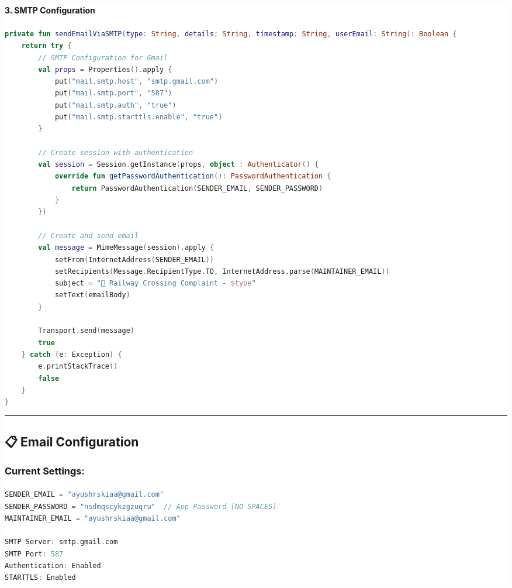 #### 3. **SMTP Configuration**
```kotlin
private fun sendEmailViaSMTP(type: String, details: String, timestamp: String, userEmail: String): Boolean {
    return try {
        // SMTP Configuration for Gmail
        val props = Properties().apply {
            put("mail.smtp.host", "smtp.gmail.com")
            put("mail.smtp.port", "587")
            put("mail.smtp.auth", "true")
            put("mail.smtp.starttls.enable", "true")
        }
        
        // Create session with authentication
        val session = Session.getInstance(props, object : Authenticator() {
            override fun getPasswordAuthentication(): PasswordAuthentication {
                return PasswordAuthentication(SENDER_EMAIL, SENDER_PASSWORD)
            }
        })
        
        // Create and send email
        val message = MimeMessage(session).apply {
            setFrom(InternetAddress(SENDER_EMAIL))
            setRecipients(Message.RecipientType.TO, InternetAddress.parse(MAINTAINER_EMAIL))
            subject = "🚂 Railway Crossing Complaint - $type"
            setText(emailBody)
        }
        
        Transport.send(message)
        true
    } catch (e: Exception) {
        e.printStackTrace()
        false
    }
}
```

---

## 📋 Email Configuration

### Current Settings:
```kotlin
SENDER_EMAIL = "ayushrskiaa@gmail.com"
SENDER_PASSWORD = "nsdmqscykzgzuqru"  // App Password (NO SPACES)
MAINTAINER_EMAIL = "ayushrskiaa@gmail.com"

SMTP Server: smtp.gmail.com
SMTP Port: 587
Authentication: Enabled
STARTTLS: Enabled
```
